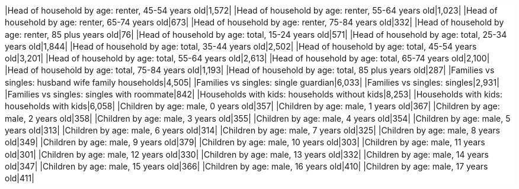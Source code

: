 |Head of household by age: renter, 45-54 years old|1,572|
|Head of household by age: renter, 55-64 years old|1,023|
|Head of household by age: renter, 65-74 years old|673|
|Head of household by age: renter, 75-84 years old|332|
|Head of household by age: renter, 85 plus years old|76|
|Head of household by age: total, 15-24 years old|571|
|Head of household by age: total, 25-34 years old|1,844|
|Head of household by age: total, 35-44 years old|2,502|
|Head of household by age: total, 45-54 years old|3,201|
|Head of household by age: total, 55-64 years old|2,613|
|Head of household by age: total, 65-74 years old|2,100|
|Head of household by age: total, 75-84 years old|1,193|
|Head of household by age: total, 85 plus years old|287|
|Families vs singles: husband wife family households|4,505|
|Families vs singles: single guardian|6,033|
|Families vs singles: singles|2,931|
|Families vs singles: singles with roommate|842|
|Households with kids: households without kids|8,253|
|Households with kids: households with kids|6,058|
|Children by age: male, 0 years old|357|
|Children by age: male, 1 years old|367|
|Children by age: male, 2 years old|358|
|Children by age: male, 3 years old|355|
|Children by age: male, 4 years old|354|
|Children by age: male, 5 years old|313|
|Children by age: male, 6 years old|314|
|Children by age: male, 7 years old|325|
|Children by age: male, 8 years old|349|
|Children by age: male, 9 years old|379|
|Children by age: male, 10 years old|303|
|Children by age: male, 11 years old|301|
|Children by age: male, 12 years old|330|
|Children by age: male, 13 years old|332|
|Children by age: male, 14 years old|347|
|Children by age: male, 15 years old|366|
|Children by age: male, 16 years old|410|
|Children by age: male, 17 years old|411|